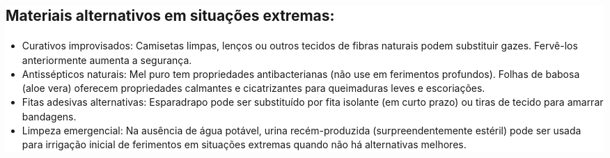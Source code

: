 ## Materiais alternativos em situações extremas:

- Curativos improvisados: Camisetas limpas, lenços ou outros tecidos de fibras naturais podem substituir gazes. Fervê-los anteriormente aumenta a segurança.
- Antissépticos naturais: Mel puro tem propriedades antibacterianas (não use em ferimentos profundos). Folhas de babosa (aloe vera) oferecem propriedades calmantes e cicatrizantes para queimaduras leves e escoriações.
- Fitas adesivas alternativas: Esparadrapo pode ser substituído por fita isolante (em curto prazo) ou tiras de tecido para amarrar bandagens.
- Limpeza emergencial: Na ausência de água potável, urina recém-produzida (surpreendentemente estéril) pode ser usada para irrigação inicial de ferimentos em situações extremas quando não há alternativas melhores.

